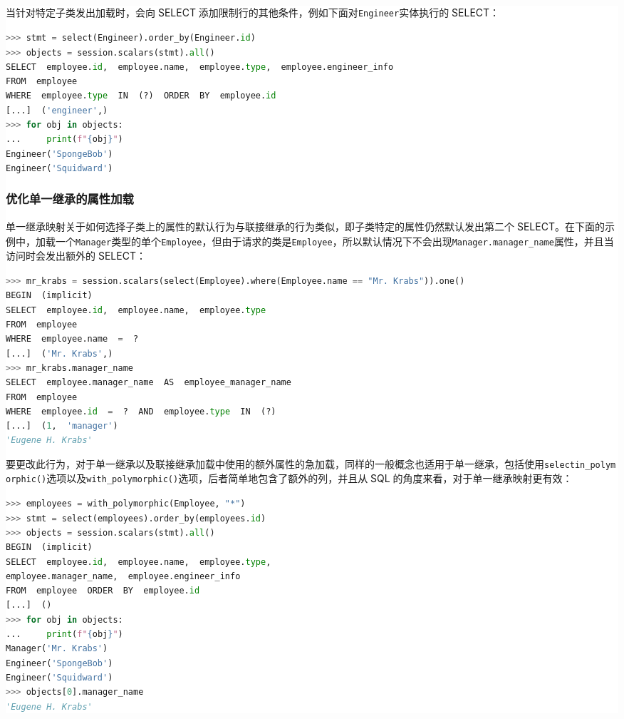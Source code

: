 当针对特定子类发出加载时，会向 SELECT 添加限制行的其他条件，例如下面对`Engineer`实体执行的 SELECT：

```py
>>> stmt = select(Engineer).order_by(Engineer.id)
>>> objects = session.scalars(stmt).all()
SELECT  employee.id,  employee.name,  employee.type,  employee.engineer_info
FROM  employee
WHERE  employee.type  IN  (?)  ORDER  BY  employee.id
[...]  ('engineer',)
>>> for obj in objects:
...     print(f"{obj}")
Engineer('SpongeBob')
Engineer('Squidward')
```

### 优化单一继承的属性加载

单一继承映射关于如何选择子类上的属性的默认行为与联接继承的行为类似，即子类特定的属性仍然默认发出第二个 SELECT。在下面的示例中，加载一个`Manager`类型的单个`Employee`，但由于请求的类是`Employee`，所以默认情况下不会出现`Manager.manager_name`属性，并且当访问时会发出额外的 SELECT：

```py
>>> mr_krabs = session.scalars(select(Employee).where(Employee.name == "Mr. Krabs")).one()
BEGIN  (implicit)
SELECT  employee.id,  employee.name,  employee.type
FROM  employee
WHERE  employee.name  =  ?
[...]  ('Mr. Krabs',)
>>> mr_krabs.manager_name
SELECT  employee.manager_name  AS  employee_manager_name
FROM  employee
WHERE  employee.id  =  ?  AND  employee.type  IN  (?)
[...]  (1,  'manager')
'Eugene H. Krabs'
```

要更改此行为，对于单一继承以及联接继承加载中使用的额外属性的急加载，同样的一般概念也适用于单一继承，包括使用`selectin_polymorphic()`选项以及`with_polymorphic()`选项，后者简单地包含了额外的列，并且从 SQL 的角度来看，对于单一继承映射更有效：

```py
>>> employees = with_polymorphic(Employee, "*")
>>> stmt = select(employees).order_by(employees.id)
>>> objects = session.scalars(stmt).all()
BEGIN  (implicit)
SELECT  employee.id,  employee.name,  employee.type,
employee.manager_name,  employee.engineer_info
FROM  employee  ORDER  BY  employee.id
[...]  ()
>>> for obj in objects:
...     print(f"{obj}")
Manager('Mr. Krabs')
Engineer('SpongeBob')
Engineer('Squidward')
>>> objects[0].manager_name
'Eugene H. Krabs'
```
